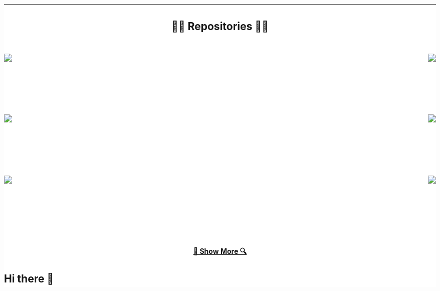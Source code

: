<hr>

<h2 align="center">👨‍💻 Repositories 👨‍💻</h2>
<br>
<div width="100%" align="center">
  <a align="left" href="https://github.com/AbdelrahmanAyman90/salaam_Network" title="salamNetwork"><img align="left" height="115" src="https://github-readme-stats.vercel.app/api/pin/?username=AbdelrahmanAyman90&repo=salaam_Network&theme=react&border_color=61dafb&border_radius=10"></a><a align="right" href="https://github.com/AbdelrahmanAyman90/habit_track" title="habit_track"><img align="right" height="115" src="https://github-readme-stats.vercel.app/api/pin/?username=AbdelrahmanAyman90&repo=habit_track&theme=react&border_color=61dafb&border_radius=10"></a>
</div>
<br/><br/><br/><br/><br/><br/>
<div width="100%" align="center">
  <a align="left" href="https://github.com/AbdelrahmanAyman90/downYouTube" title="dwonTotub"><img align="left" height="115" src="https://github-readme-stats.vercel.app/api/pin/?username=AbdelrahmanAyman90&repo=downYouTube&theme=react&border_color=61dafb&border_radius=10"></a>
  <a align="right" href="https://github.com/AbdelrahmanAyman90/Bus-Station" title="Copy&Move Forgery Detection With DCT"><img align="right" height="115" src="https://github-readme-stats.vercel.app/api/pin/?username=AbdelrahmanAyman90&repo=Bus-Station&theme=react&border_color=61dafb&border_radius=10"></a>
</div>
<br/><br/><br/><br/><br/><br/>
<div width="100%" align="center">
  <a align="left" href="https://github.com/AbdelrahmanAyman90/BookApp" title="bookapp"><img align="left" height="115" src="https://github-readme-stats.vercel.app/api/pin/?username=AbdelrahmanAyman90&repo=BookApp&theme=react&border_color=61dafb&border_radius=10"></a>
  <a align="right" href="https://github.com/AbdelrahmanAyman90/Flutter_eCommerce_shop" title="Minesweeper"><img align="right" height="115" src="https://github-readme-stats.vercel.app/api/pin/?username=AbdelrahmanAyman90&repo=Flutter_eCommerce_shop&theme=react&border_color=61dafb&border_radius=10"></a>
</div>
<br/><br/><br/><br/><br/><br/>

<h4 align="center">
  <a href="https://github.com/zumrudu-anka?tab=repositories" title="Show Repositories">🔎 Show More 🔍</a>
</h4>




## Hi there 👋


